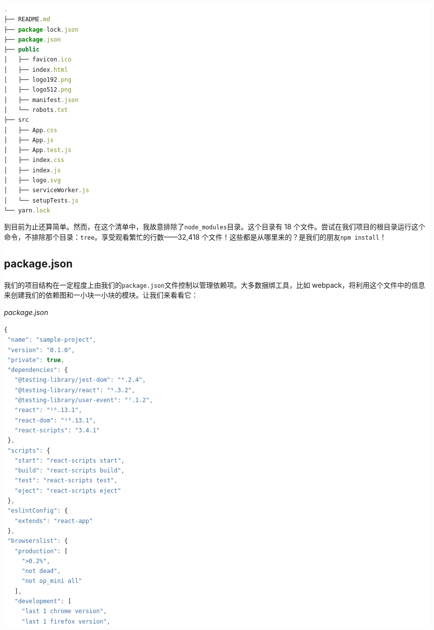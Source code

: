 ```js
.
├── README.md
├── package-lock.json
├── package.json
├── public
│   ├── favicon.ico
│   ├── index.html
│   ├── logo192.png
│   ├── logo512.png
│   ├── manifest.json
│   └── robots.txt
├── src
│   ├── App.css
│   ├── App.js
│   ├── App.test.js
│   ├── index.css
│   ├── index.js
│   ├── logo.svg
│   ├── serviceWorker.js
│   └── setupTests.js
└── yarn.lock
```

到目前为止还算简单。然而，在这个清单中，我故意排除了`node_modules`目录。这个目录有 18 个文件。尝试在我们项目的根目录运行这个命令，不排除那个目录：`tree`。享受观看繁忙的行数——32,418 个文件！这些都是从哪里来的？是我们的朋友`npm install`！

## package.json

我们的项目结构在一定程度上由我们的`package.json`文件控制以管理依赖项。大多数捆绑工具，比如 webpack，将利用这个文件中的信息来创建我们的依赖图和一小块一小块的模块。让我们来看看它：

*package.json*

```js
{
 "name": "sample-project",
 "version": "0.1.0",
 "private": true,
 "dependencies": {
   "@testing-library/jest-dom": "⁴.2.4",
   "@testing-library/react": "⁹.3.2",
   "@testing-library/user-event": "⁷.1.2",
   "react": "¹⁶.13.1",
   "react-dom": "¹⁶.13.1",
   "react-scripts": "3.4.1"
 },
 "scripts": {
   "start": "react-scripts start",
   "build": "react-scripts build",
   "test": "react-scripts test",
   "eject": "react-scripts eject"
 },
 "eslintConfig": {
   "extends": "react-app"
 },
 "browserslist": {
   "production": [
     ">0.2%",
     "not dead",
     "not op_mini all"
   ],
   "development": [
     "last 1 chrome version",
     "last 1 firefox version",
```